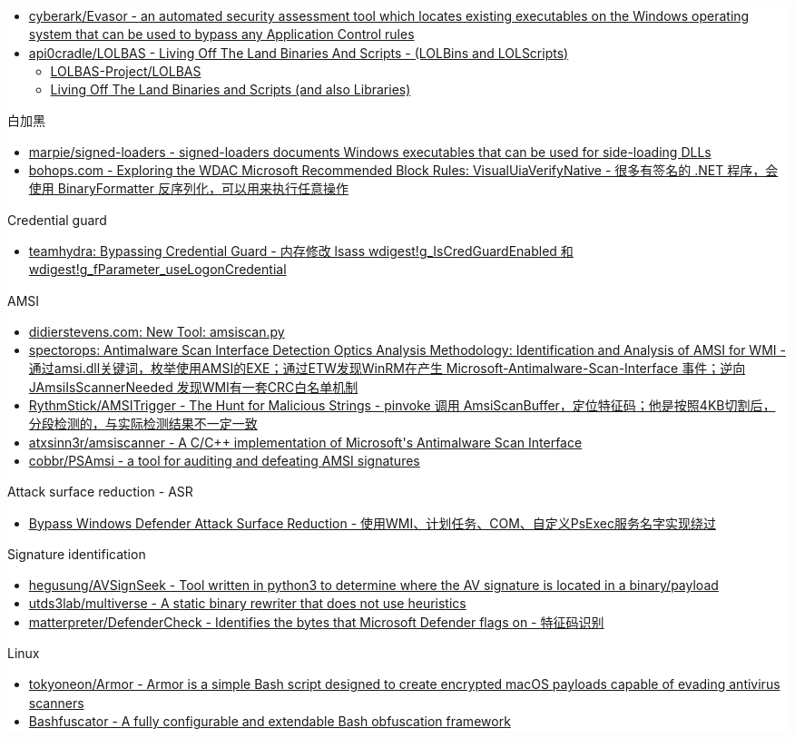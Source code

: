   * [cyberark/Evasor - an automated security assessment tool which locates existing executables on the Windows operating system that can be used to bypass any Application Control rules](https://github.com/cyberark/Evasor)
* [api0cradle/LOLBAS - Living Off The Land Binaries And Scripts - (LOLBins and LOLScripts)](https://github.com/api0cradle/LOLBAS)
  * [LOLBAS-Project/LOLBAS](https://github.com/LOLBAS-Project/LOLBAS)
  * [Living Off The Land Binaries and Scripts (and also Libraries)](https://lolbas-project.github.io/)

白加黑

* [marpie/signed-loaders - signed-loaders documents Windows executables that can be used for side-loading DLLs](https://github.com/marpie/signed-loaders)
* [bohops.com - Exploring the WDAC Microsoft Recommended Block Rules: VisualUiaVerifyNative - 很多有签名的 .NET 程序，会使用 BinaryFormatter 反序列化，可以用来执行任意操作](https://bohops.com/2020/10/15/exploring-the-wdac-microsoft-recommended-block-rules-visualuiaverifynative/)

Credential guard

* [teamhydra: Bypassing Credential Guard - 内存修改 lsass wdigest!g_IsCredGuardEnabled 和 wdigest!g_fParameter_useLogonCredential](https://teamhydra.blog/2020/08/25/bypassing-credential-guard/)

AMSI

* [didierstevens.com: New Tool: amsiscan.py](https://blog.didierstevens.com/2019/06/13/new-tool-amsiscan-py/)
* [spectorops: Antimalware Scan Interface Detection Optics Analysis Methodology: Identification and Analysis of AMSI for WMI - 通过amsi.dll关键词，枚举使用AMSI的EXE；通过ETW发现WinRM在产生 Microsoft-Antimalware-Scan-Interface 事件；逆向 JAmsiIsScannerNeeded 发现WMI有一套CRC白名单机制](https://posts.specterops.io/antimalware-scan-interface-detection-optics-analysis-methodology-858c37c38383)
* [RythmStick/AMSITrigger - The Hunt for Malicious Strings - pinvoke 调用 AmsiScanBuffer，定位特征码；他是按照4KB切割后，分段检测的，与实际检测结果不一定一致](https://github.com/RythmStick/AMSITrigger)
* [atxsinn3r/amsiscanner - A C/C++ implementation of Microsoft's Antimalware Scan Interface](https://github.com/atxsinn3r/amsiscanner)
* [cobbr/PSAmsi - a tool for auditing and defeating AMSI signatures](https://github.com/cobbr/PSAmsi)

Attack surface reduction - ASR

* [Bypass Windows Defender Attack Surface Reduction - 使用WMI、计划任务、COM、自定义PsExec服务名字实现绕过](https://github.com/sevagas/WindowsDefender_ASR_Bypass-OffensiveCon2019/blob/master/Bypass_Windows_Defender_ASR.pptx)

Signature identification

* [hegusung/AVSignSeek - Tool written in python3 to determine where the AV signature is located in a binary/payload](https://github.com/hegusung/AVSignSeek)
* [utds3lab/multiverse - A static binary rewriter that does not use heuristics](https://github.com/utds3lab/multiverse)
* [matterpreter/DefenderCheck - Identifies the bytes that Microsoft Defender flags on - 特征码识别](https://github.com/matterpreter/DefenderCheck)

Linux

* [tokyoneon/Armor - Armor is a simple Bash script designed to create encrypted macOS payloads capable of evading antivirus scanners](https://github.com/tokyoneon/Armor)
* [Bashfuscator - A fully configurable and extendable Bash obfuscation framework](https://github.com/Bashfuscator/Bashfuscator)
